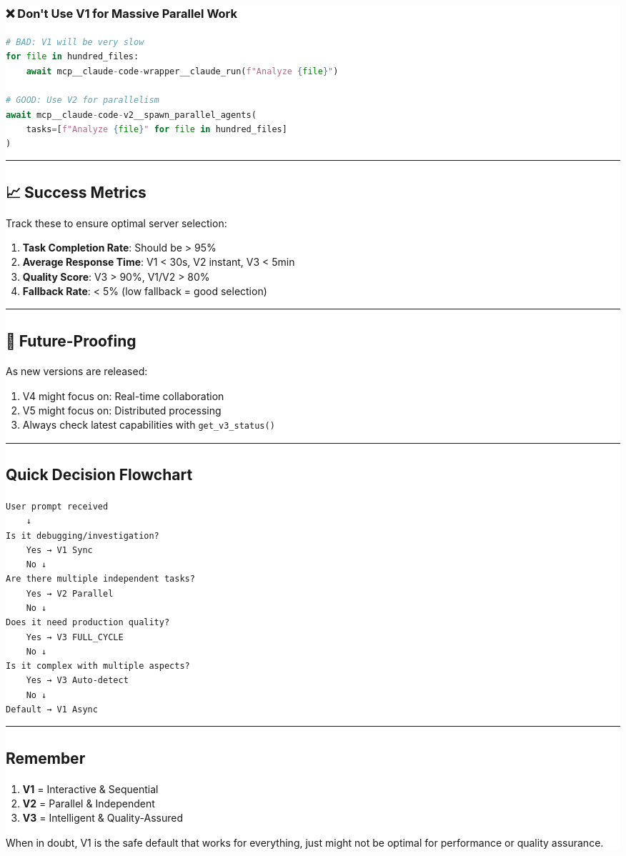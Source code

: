 ### ❌ Don't Use V1 for Massive Parallel Work
```python
# BAD: V1 will be very slow
for file in hundred_files:
    await mcp__claude-code-wrapper__claude_run(f"Analyze {file}")

# GOOD: Use V2 for parallelism
await mcp__claude-code-v2__spawn_parallel_agents(
    tasks=[f"Analyze {file}" for file in hundred_files]
)
```

---

## 📈 Success Metrics

Track these to ensure optimal server selection:

1. **Task Completion Rate**: Should be > 95%
2. **Average Response Time**: V1 < 30s, V2 instant, V3 < 5min
3. **Quality Score**: V3 > 90%, V1/V2 > 80%
4. **Fallback Rate**: < 5% (low fallback = good selection)

---

## 🔮 Future-Proofing

As new versions are released:
1. V4 might focus on: Real-time collaboration
2. V5 might focus on: Distributed processing
3. Always check latest capabilities with `get_v3_status()`

---

## Quick Decision Flowchart

```
User prompt received
    ↓
Is it debugging/investigation?
    Yes → V1 Sync
    No ↓
Are there multiple independent tasks?
    Yes → V2 Parallel
    No ↓
Does it need production quality?
    Yes → V3 FULL_CYCLE
    No ↓
Is it complex with multiple aspects?
    Yes → V3 Auto-detect
    No ↓
Default → V1 Async
```

---

## Remember

1. **V1** = Interactive & Sequential
2. **V2** = Parallel & Independent  
3. **V3** = Intelligent & Quality-Assured

When in doubt, V1 is the safe default that works for everything, just might not be optimal for performance or quality assurance.